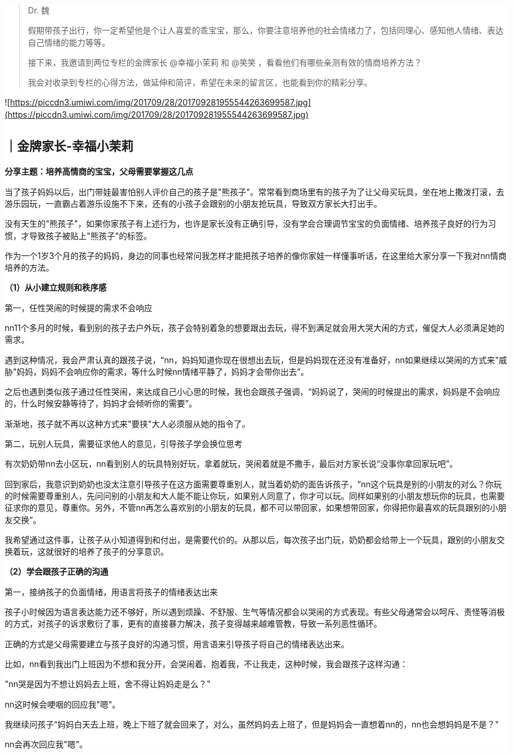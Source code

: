 > Dr. 魏
> 
> 假期带孩子出行，你一定希望他是个让人喜爱的乖宝宝，那么，你要注意培养他的社会情绪力了，包括同理心、感知他人情绪、表达自己情绪的能力等等。
> 
> 接下来，我邀请到两位专栏的金牌家长 @幸福小茉莉 和 @笑笑 ，看看他们有哪些亲测有效的情商培养方法？
> 
> 我会对收录到专栏的心得方法，做延伸和简评，希望在未来的留言区，也能看到你的精彩分享。

![https://piccdn3.umiwi.com/img/201709/28/201709281955544263699587.jpg](https://piccdn3.umiwi.com/img/201709/28/201709281955544263699587.jpg)

## ｜金牌家长-幸福小茉莉

 **分享主题：培养高情商的宝宝，父母需要掌握这几点**

当了孩子妈妈以后，出门带娃最害怕别人评价自己的孩子是"熊孩子"。常常看到商场里有的孩子为了让父母买玩具，坐在地上撒泼打滚，去游乐园玩，一直霸占着游乐设施不下来，还有的小孩子会跟别的小朋友抢玩具，导致双方家长大打出手。

没有天生的"熊孩子"，如果你家孩子有上述行为，也许是家长没有正确引导，没有学会合理调节宝宝的负面情绪、培养孩子良好的行为习惯，才导致孩子被贴上"熊孩子"的标签。

作为一个1岁3个月的孩子的妈妈，身边的同事也经常问我怎样才能把孩子培养的像你家娃一样懂事听话，在这里给大家分享一下我对nn情商培养的方法。

 **（1）从小建立规则和秩序感**

第一，任性哭闹的时候提的需求不会响应

nn11个多月的时候，看到别的孩子去户外玩，孩子会特别着急的想要跟出去玩，得不到满足就会用大哭大闹的方式，催促大人必须满足她的需求。

遇到这种情况，我会严肃认真的跟孩子说，“nn，妈妈知道你现在很想出去玩，但是妈妈现在还没有准备好，nn如果继续以哭闹的方式来"威胁"妈妈，妈妈不会响应你的需求，等什么时候nn情绪平静了，妈妈才会带你出去”。

之后也遇到类似孩子通过任性哭闹，来达成自己小心思的时候，我也会跟孩子强调，“妈妈说了，哭闹的时候提出的需求，妈妈是不会响应的，什么时候安静等待了，妈妈才会倾听你的需要”。

渐渐地，孩子就不再以这种方式来"要挟"大人必须服从她的指令了。

第二，玩别人玩具，需要征求他人的意见，引导孩子学会换位思考

有次奶奶带nn去小区玩，nn看到别人的玩具特别好玩，拿着就玩，哭闹着就是不撒手，最后对方家长说“没事你拿回家玩吧”。

回到家后，我意识到奶奶也没太注意引导孩子在这方面需要尊重别人，就当着奶奶的面告诉孩子，“nn这个玩具是别的小朋友的对么？你玩的时候需要尊重别人，先问问别的小朋友和大人能不能让你玩，如果别人同意了，你才可以玩。同样如果别的小朋友想玩你的玩具，也需要征求你的意见，尊重你。另外，不管nn再怎么喜欢别的小朋友的玩具，都不可以带回家，如果想带回家，你得把你最喜欢的玩具跟别的小朋友交换”。

我希望通过这件事，让孩子从小知道得到和付出，是需要代价的。从那以后，每次孩子出门玩，奶奶都会给带上一个玩具，跟别的小朋友交换着玩，这就很好的培养了孩子的分享意识。

 **（2）学会跟孩子正确的沟通**

第一，接纳孩子的负面情绪，用语言将孩子的情绪表达出来

孩子小时候因为语言表达能力还不够好，所以遇到烦躁、不舒服、生气等情况都会以哭闹的方式表现。有些父母通常会以呵斥、责怪等消极的方式，对孩子的诉求敷衍了事，更有的直接暴力解决，孩子变得越来越难管教，导致一系列恶性循环。

正确的方式是父母需要建立与孩子良好的沟通习惯，用言语来引导孩子将自己的情绪表达出来。

比如，nn看到我出门上班因为不想和我分开，会哭闹着、抱着我，不让我走，这种时候，我会跟孩子这样沟通：

"nn哭是因为不想让妈妈去上班，舍不得让妈妈走是么？"

nn这时候会哽咽的回应我"嗯"。

我继续问孩子“妈妈白天去上班，晚上下班了就会回来了，对么，虽然妈妈去上班了，但是妈妈会一直想着nn的，nn也会想妈妈是不是？"

nn会再次回应我"嗯"。
